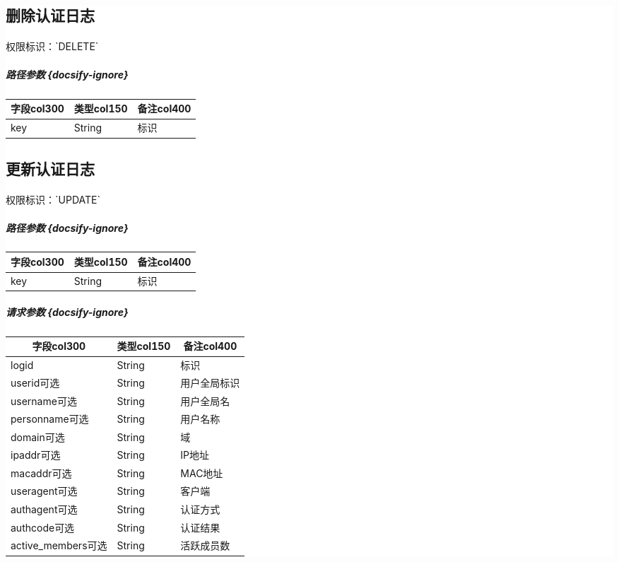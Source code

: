 ## 删除认证日志

<el-row>
<div style="width: 80px">
<el-alert center title="DELETE" type="error" :closable="false" ></el-alert>
</div>
<div style="margin-left:5px;width: calc(100% - 85px)">
<el-alert title="/auth_log_admins/{key}" type="info" :closable="false" ></el-alert>
</div>
</el-row>
权限标识：`DELETE`

##### 路径参数 {docsify-ignore}
|字段col300|类型col150|备注col400|
|---|---|----|
|key|String|标识|





## 更新认证日志

<el-row>
<div style="width: 80px">
<el-alert center title="PUT" type="warning" :closable="false" ></el-alert>
</div>
<div style="margin-left:5px;width: calc(100% - 85px)">
<el-alert title="/auth_log_admins/{key}" type="info" :closable="false" ></el-alert>
</div>
</el-row>
权限标识：`UPDATE`

##### 路径参数 {docsify-ignore}
|字段col300|类型col150|备注col400|
|---|---|----|
|key|String|标识|



##### 请求参数 {docsify-ignore}
|字段col300|类型col150|备注col400|
|---|---|----|
|<el-row justify="space-between"><el-col :span="20">logid</el-col><el-col :span="4" style="text-align:right"></el-col> </el-row>|String|标识|
|<el-row justify="space-between"><el-col :span="20">userid</el-col><el-col :span="4" style="text-align:right"><el-text size="small" type="success">可选</el-text></el-col> </el-row>|String|用户全局标识|
|<el-row justify="space-between"><el-col :span="20">username</el-col><el-col :span="4" style="text-align:right"><el-text size="small" type="success">可选</el-text></el-col> </el-row>|String|用户全局名|
|<el-row justify="space-between"><el-col :span="20">personname</el-col><el-col :span="4" style="text-align:right"><el-text size="small" type="success">可选</el-text></el-col> </el-row>|String|用户名称|
|<el-row justify="space-between"><el-col :span="20">domain</el-col><el-col :span="4" style="text-align:right"><el-text size="small" type="success">可选</el-text></el-col> </el-row>|String|域|
|<el-row justify="space-between"><el-col :span="20">ipaddr</el-col><el-col :span="4" style="text-align:right"><el-text size="small" type="success">可选</el-text></el-col> </el-row>|String|IP地址|
|<el-row justify="space-between"><el-col :span="20">macaddr</el-col><el-col :span="4" style="text-align:right"><el-text size="small" type="success">可选</el-text></el-col> </el-row>|String|MAC地址|
|<el-row justify="space-between"><el-col :span="20">useragent</el-col><el-col :span="4" style="text-align:right"><el-text size="small" type="success">可选</el-text></el-col> </el-row>|String|客户端|
|<el-row justify="space-between"><el-col :span="20">authagent</el-col><el-col :span="4" style="text-align:right"><el-text size="small" type="success">可选</el-text></el-col> </el-row>|String|认证方式|
|<el-row justify="space-between"><el-col :span="20">authcode</el-col><el-col :span="4" style="text-align:right"><el-text size="small" type="success">可选</el-text></el-col> </el-row>|String|认证结果|
|<el-row justify="space-between"><el-col :span="20">active_members</el-col><el-col :span="4" style="text-align:right"><el-text size="small" type="success">可选</el-text></el-col> </el-row>|String|活跃成员数|
